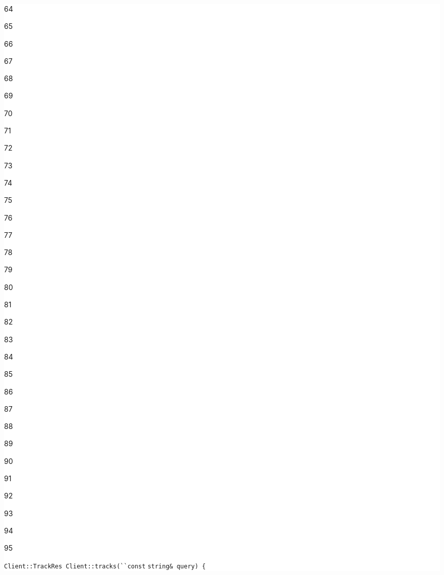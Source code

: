 64

65

66

67

68

69

70

71

72

73

74

75

76

77

78

79

80

81

82

83

84

85

86

87

88

89

90

91

92

93

94

95

`Client::TrackRes Client::tracks(``const` `string& query) {`
